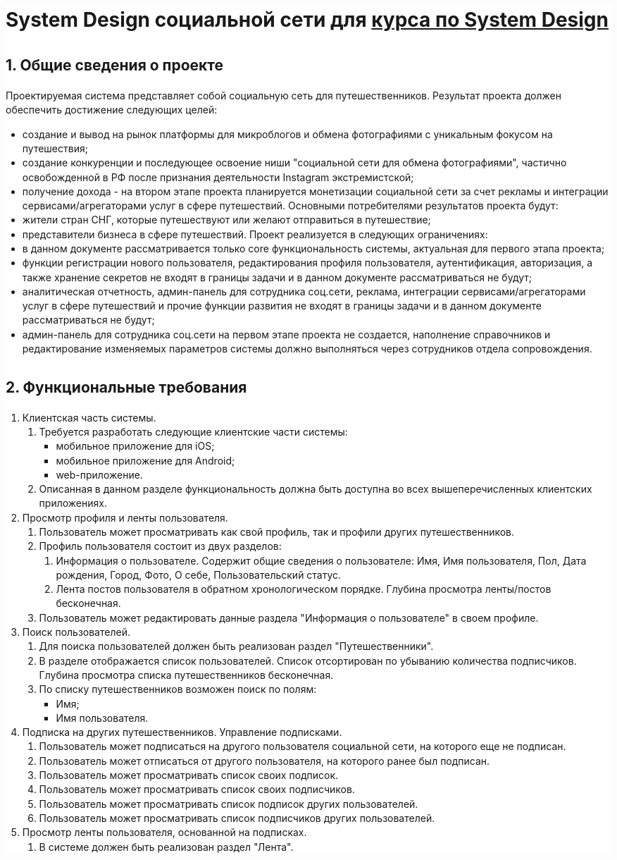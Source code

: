 # System Design социальной сети для [курса по System Design](https://balun.courses/courses/system_design)

## 1. Общие сведения о проекте
Проектируемая система представляет собой социальную сеть для путешественников.
Результат проекта должен обеспечить достижение следующих целей:
- создание и вывод на рынок платформы для микроблогов и обмена фотографиями с уникальным фокусом на путешествия;
- создание конкуренции и последующее освоение ниши "социальной сети для обмена фотографиями", частично освобожденной в РФ после признания деятельности Instagram экстремистской;
- получение дохода - на втором этапе проекта планируется монетизации социальной сети за счет рекламы и интеграции сервисами/агрегаторами услуг в сфере путешествий.
Основными потребителями результатов проекта будут:
- жители стран СНГ, которые путешествуют или желают отправиться в путешествие;
- представители бизнеса в сфере путешествий.
Проект реализуется в следующих ограничениях:
- в данном документе рассматривается только core функциональность системы, актуальная для первого этапа проекта;
- функции регистрации нового пользователя, редактирования профиля пользователя, аутентификация, авторизация, а также хранение секретов не входят в границы задачи и в данном документе рассматриваться не будут;
- аналитическая отчетность, админ-панель для сотрудника соц.сети, реклама, интеграции сервисами/агрегаторами услуг в сфере путешествий и прочие функции развития не входят в границы задачи и в данном документе рассматриваться не будут;
- админ-панель для сотрудника соц.сети на первом этапе проекта не создается, наполнение справочников и редактирование изменяемых параметров системы должно выполняться через сотрудников отдела сопровождения.

## 2. Функциональные требования
1. Клиентская часть системы.
	1. Требуется разработать следующие клиентские части системы:
		- мобильное приложение для iOS;
		- мобильное приложение для Android;
		- web-приложение.
	2. Описанная в данном разделе функциональность должна быть доступна во всех вышеперечисленных клиентских приложениях.
2. Просмотр профиля и ленты пользователя.
	1. Пользователь может просматривать как свой профиль, так и профили других путешественников.
	2. Профиль пользователя состоит из двух разделов:
		1. Информация о пользователе. Содержит общие сведения о пользователе: Имя, Имя пользователя, Пол, Дата рождения, Город, Фото, О себе, Пользовательский статус.
		2. Лента постов пользователя в обратном хронологическом порядке. Глубина просмотра ленты/постов бесконечная.
	3. Пользователь может редактировать данные раздела "Информация о пользователе" в своем профиле.
3. Поиск пользователей.
	1. Для поиска пользователей должен быть реализован раздел "Путешественники".
	2. В разделе отображается список пользователей. Список отсортирован по убыванию количества подписчиков. Глубина просмотра списка путешественников бесконечная.
	3. По списку путешественников возможен поиск по полям:
		- Имя;
		- Имя пользователя.
4. Подписка на других путешественников. Управление подписками.
	1. Пользователь может подписаться на другого пользователя социальной сети, на которого еще не подписан.
	2. Пользователь может отписаться от другого пользователя, на которого ранее был подписан.
	3. Пользователь может просматривать список своих подписок.
	4. Пользователь может просматривать список своих подписчиков.
	5. Пользователь может просматривать список подписок других пользователей.
	6. Пользователь может просматривать список подписчиков других пользователей.
5. Просмотр ленты пользователя, основанной на подписках.
	1. В системе должен быть реализован раздел "Лента".